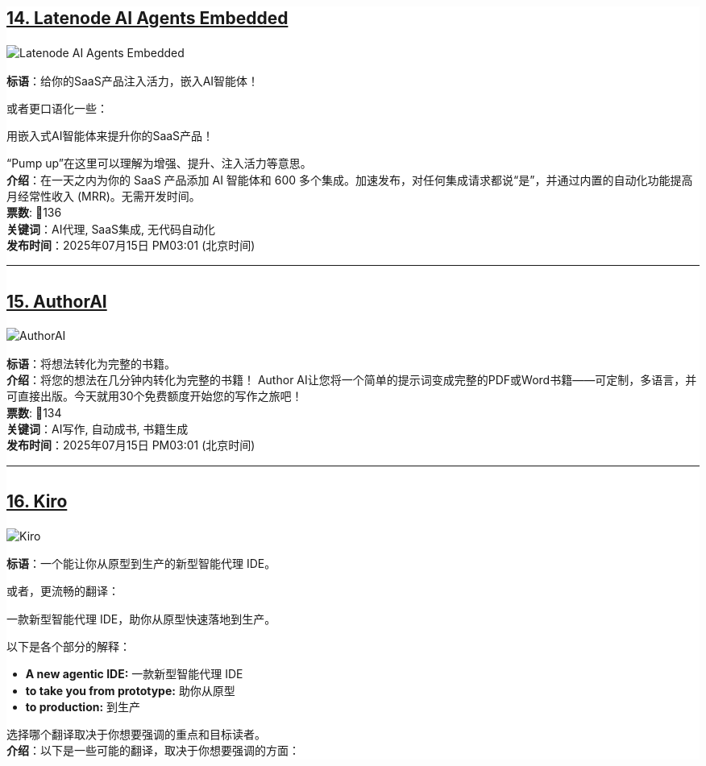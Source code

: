 
## [14. Latenode AI Agents Embedded](https://www.producthunt.com/products/latenode?utm_campaign=producthunt-api&utm_medium=api-v2&utm_source=Application%3A+DailyHunter+%28ID%3A+140760%29)  
![Latenode AI Agents Embedded](https://ph-files.imgix.net/0f3b8701-06bd-4fad-8514-5a93428a0711.png?auto=format&fit=crop&frame=1&h=512&w=1024)  

**标语**：给你的SaaS产品注入活力，嵌入AI智能体！

或者更口语化一些：

用嵌入式AI智能体来提升你的SaaS产品！

“Pump up”在这里可以理解为增强、提升、注入活力等意思。  
**介绍**：在一天之内为你的 SaaS 产品添加 AI 智能体和 600 多个集成。加速发布，对任何集成请求都说“是”，并通过内置的自动化功能提高月经常性收入 (MRR)。无需开发时间。  
**票数**: 🔺136  
**关键词**：AI代理, SaaS集成, 无代码自动化  
**发布时间**：2025年07月15日 PM03:01 (北京时间)  

---

## [15. AuthorAI](https://www.producthunt.com/products/authorai?utm_campaign=producthunt-api&utm_medium=api-v2&utm_source=Application%3A+DailyHunter+%28ID%3A+140760%29)  
![AuthorAI](https://ph-files.imgix.net/50c70e76-ceb8-4f74-be40-30da1fbcbf10.png?auto=format&fit=crop&frame=1&h=512&w=1024)  

**标语**：将想法转化为完整的书籍。  
**介绍**：将您的想法在几分钟内转化为完整的书籍！ Author AI让您将一个简单的提示词变成完整的PDF或Word书籍——可定制，多语言，并可直接出版。今天就用30个免费额度开始您的写作之旅吧！  
**票数**: 🔺134  
**关键词**：AI写作, 自动成书, 书籍生成  
**发布时间**：2025年07月15日 PM03:01 (北京时间)  

---

## [16. Kiro](https://www.producthunt.com/products/kiro?utm_campaign=producthunt-api&utm_medium=api-v2&utm_source=Application%3A+DailyHunter+%28ID%3A+140760%29)  
![Kiro](https://ph-files.imgix.net/0d613d47-1f7b-491d-a929-4f757960a751.png?auto=format&fit=crop&frame=1&h=512&w=1024)  

**标语**：一个能让你从原型到生产的新型智能代理 IDE。

或者，更流畅的翻译：

一款新型智能代理 IDE，助你从原型快速落地到生产。

以下是各个部分的解释：

*   **A new agentic IDE:** 一款新型智能代理 IDE
*   **to take you from prototype:** 助你从原型
*   **to production:** 到生产

选择哪个翻译取决于你想要强调的重点和目标读者。  
**介绍**：以下是一些可能的翻译，取决于你想要强调的方面：
